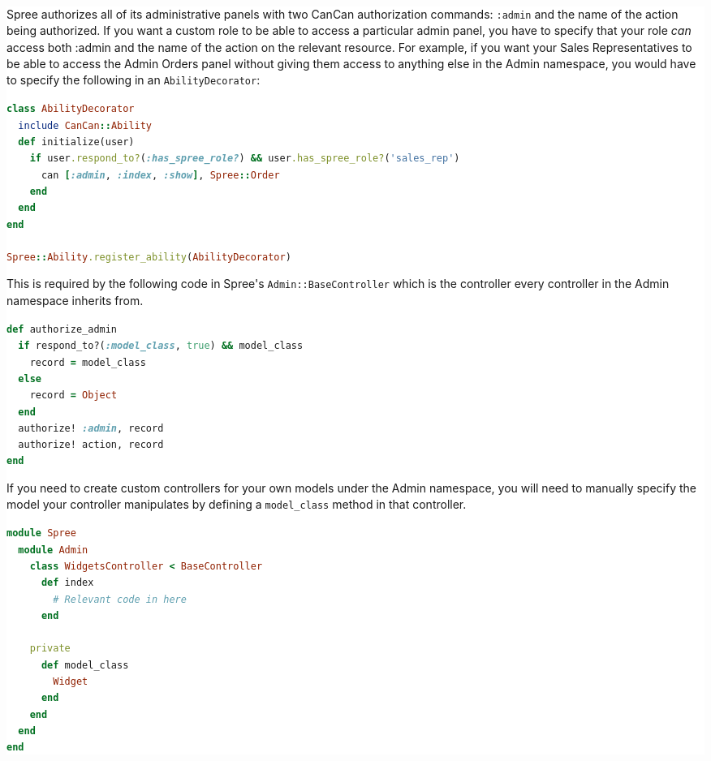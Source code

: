Spree authorizes all of its administrative panels with two CanCan authorization
commands: `:admin` and the name of the action being authorized. If you want a
custom role to be able to access a particular admin panel, you have to specify
that your role *can* access both :admin and the name of the action on the relevant
resource. For example, if you want your Sales Representatives to be able to access the Admin
Orders panel without giving them access to anything else in the Admin namespace,
you would have to specify the following in an `AbilityDecorator`:

```ruby
class AbilityDecorator
  include CanCan::Ability
  def initialize(user)
    if user.respond_to?(:has_spree_role?) && user.has_spree_role?('sales_rep')
      can [:admin, :index, :show], Spree::Order
    end
  end
end

Spree::Ability.register_ability(AbilityDecorator)
```

This is required by the following code in Spree's `Admin::BaseController` which
is the controller every controller in the Admin namespace inherits from.

```ruby
def authorize_admin
  if respond_to?(:model_class, true) && model_class
    record = model_class
  else
    record = Object
  end
  authorize! :admin, record
  authorize! action, record
end
```

If you need to create custom controllers for your own models under the Admin
namespace, you will need to manually specify the model your controller manipulates
by defining a `model_class` method in that controller.

```ruby
module Spree
  module Admin
    class WidgetsController < BaseController
      def index
        # Relevant code in here
      end

    private
      def model_class
        Widget
      end
    end
  end
end
```
